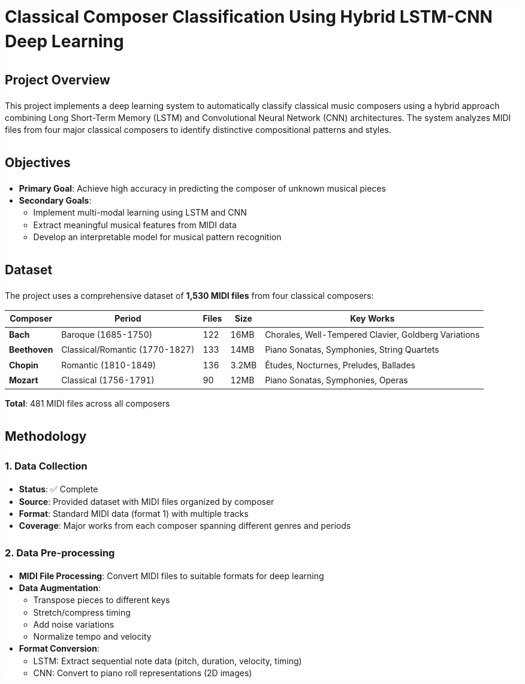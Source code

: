 # Classical Composer Classification Using Hybrid LSTM-CNN Deep Learning

## Project Overview

This project implements a deep learning system to automatically classify classical music composers using a hybrid approach combining Long Short-Term Memory (LSTM) and Convolutional Neural Network (CNN) architectures. The system analyzes MIDI files from four major classical composers to identify distinctive compositional patterns and styles.

## Objectives

- **Primary Goal**: Achieve high accuracy in predicting the composer of unknown musical pieces
- **Secondary Goals**: 
  - Implement multi-modal learning using LSTM and CNN
  - Extract meaningful musical features from MIDI data
  - Develop an interpretable model for musical pattern recognition

## Dataset

The project uses a comprehensive dataset of **1,530 MIDI files** from four classical composers:

| Composer | Period | Files | Size | Key Works |
|----------|--------|-------|------|-----------|
| **Bach** | Baroque (1685-1750) | 122 | 16MB | Chorales, Well-Tempered Clavier, Goldberg Variations |
| **Beethoven** | Classical/Romantic (1770-1827) | 133 | 14MB | Piano Sonatas, Symphonies, String Quartets |
| **Chopin** | Romantic (1810-1849) | 136 | 3.2MB | Études, Nocturnes, Preludes, Ballades |
| **Mozart** | Classical (1756-1791) | 90 | 12MB | Piano Sonatas, Symphonies, Operas |

**Total**: 481 MIDI files across all composers

## Methodology

### 1. Data Collection
- **Status**: ✅ Complete
- **Source**: Provided dataset with MIDI files organized by composer
- **Format**: Standard MIDI data (format 1) with multiple tracks
- **Coverage**: Major works from each composer spanning different genres and periods

### 2. Data Pre-processing
- **MIDI File Processing**: Convert MIDI files to suitable formats for deep learning
- **Data Augmentation**: 
  - Transpose pieces to different keys
  - Stretch/compress timing
  - Add noise variations
  - Normalize tempo and velocity
- **Format Conversion**:
  - LSTM: Extract sequential note data (pitch, duration, velocity, timing)
  - CNN: Convert to piano roll representations (2D images)
